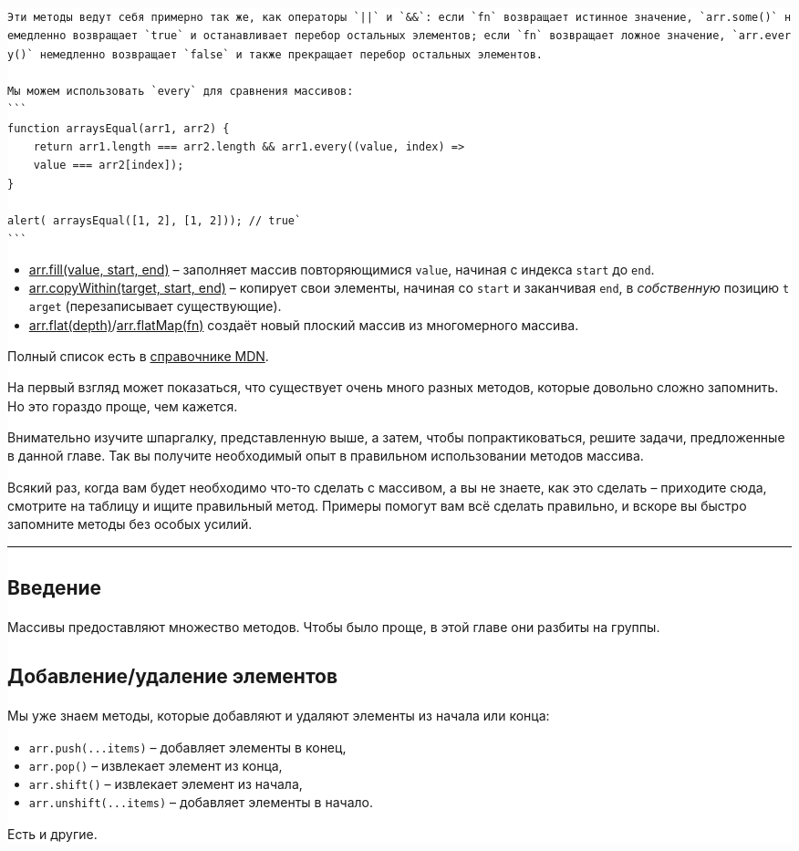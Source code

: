     Эти методы ведут себя примерно так же, как операторы `||` и `&&`: если `fn` возвращает истинное значение, `arr.some()` немедленно возвращает `true` и останавливает перебор остальных элементов; если `fn` возвращает ложное значение, `arr.every()` немедленно возвращает `false` и также прекращает перебор остальных элементов.
    
    Мы можем использовать `every` для сравнения массивов:
    ```
	function arraysEqual(arr1, arr2) {   
		return arr1.length === arr2.length && arr1.every((value, index) => 
		value === arr2[index]); 
	}  
	
	alert( arraysEqual([1, 2], [1, 2])); // true`
    ```
    
-   [arr.fill(value, start, end)](https://developer.mozilla.org/ru/docs/Web/JavaScript/Reference/Global_Objects/Array/fill) – заполняет массив повторяющимися `value`, начиная с индекса `start` до `end`.
-   [arr.copyWithin(target, start, end)](https://developer.mozilla.org/ru/docs/Web/JavaScript/Reference/Global_Objects/Array/copyWithin) – копирует свои элементы, начиная со `start` и заканчивая `end`, в _собственную_ позицию `target` (перезаписывает существующие).
-   [arr.flat(depth)](https://developer.mozilla.org/ru/docs/Web/JavaScript/Reference/Global_Objects/Array/flat)/[arr.flatMap(fn)](https://developer.mozilla.org/ru/docs/Web/JavaScript/Reference/Global_Objects/Array/flatMap) создаёт новый плоский массив из многомерного массива.

Полный список есть в [справочнике MDN](https://developer.mozilla.org/ru/docs/Web/JavaScript/Reference/Global_Objects/Array).

На первый взгляд может показаться, что существует очень много разных методов, которые довольно сложно запомнить. Но это гораздо проще, чем кажется.

Внимательно изучите шпаргалку, представленную выше, а затем, чтобы попрактиковаться, решите задачи, предложенные в данной главе. Так вы получите необходимый опыт в правильном использовании методов массива.

Всякий раз, когда вам будет необходимо что-то сделать с массивом, а вы не знаете, как это сделать – приходите сюда, смотрите на таблицу и ищите правильный метод. Примеры помогут вам всё сделать правильно, и вскоре вы быстро запомните методы без особых усилий.

_____
## Введение

Массивы предоставляют множество методов. 
Чтобы было проще, в этой главе они разбиты на группы.

## Добавление/удаление элементов

Мы уже знаем методы, которые добавляют и удаляют элементы из начала или конца:
-   `arr.push(...items)` – добавляет элементы в конец,
-   `arr.pop()` – извлекает элемент из конца,
-   `arr.shift()` – извлекает элемент из начала,
-   `arr.unshift(...items)` – добавляет элементы в начало.

Есть и другие.
